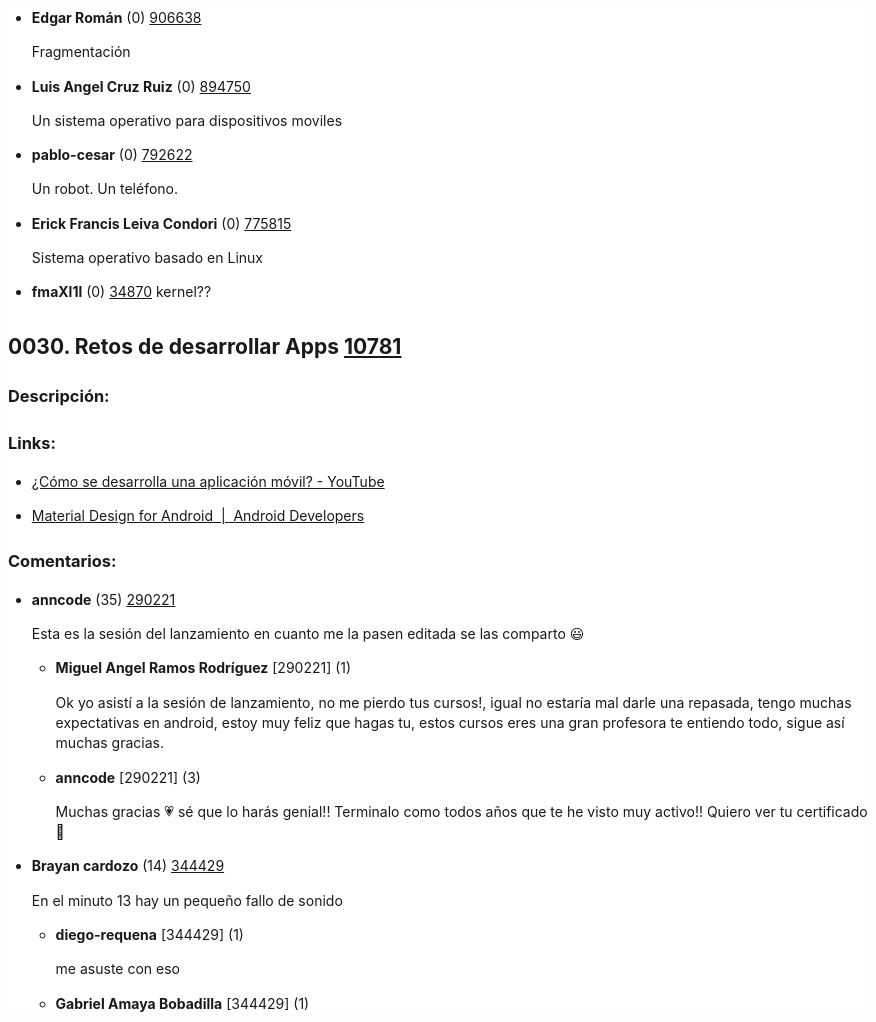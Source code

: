 * **Edgar Román** (0) [906638](https://platzi.com/comentario/906638/) 

	Fragmentación

* **Luis Angel Cruz Ruiz** (0) [894750](https://platzi.com/comentario/894750/) 

	Un sistema operativo para dispositivos moviles

* **pablo-cesar** (0) [792622](https://platzi.com/comentario/792622/) 

	Un robot. Un teléfono.

* **Erick Francis Leiva Condori** (0) [775815](https://platzi.com/comentario/775815/) 

	Sistema operativo basado en Linux

* **fmaXl1l** (0) [34870](https://platzi.com/discusiones/1264-tecnico-android/34870-kernel/) 
kernel??

## 0030. Retos de desarrollar Apps [10781](https://platzi.com/clases/1264-tecnico-android/10781-retos-de-desarrollar-apps/)

### Descripción:


### Links:

* [¿Cómo se desarrolla una aplicación móvil? - YouTube](https://www.youtube.com/watch?v=kHs2jtICA44)

* [Material Design for Android  |  Android Developers](https://developer.android.com/guide/topics/ui/look-and-feel)

### Comentarios:

* **anncode** (35) [290221](https://platzi.com/comentario/290221/) 

	Esta es la sesión del lanzamiento en cuanto me la pasen editada se las comparto 😃

	* **Miguel Angel Ramos Rodríguez** [290221] (1)

		Ok yo asistí a la sesión de lanzamiento, no me pierdo tus cursos!, igual no estaría mal darle una repasada, tengo muchas expectativas en android, estoy muy feliz que hagas tu, estos cursos eres una gran profesora te entiendo todo, sigue así muchas gracias.

	* **anncode** [290221] (3)

		Muchas gracias 💗 sé que lo harás genial!! Terminalo como todos años que te he visto muy activo!! Quiero ver tu certificado 🤗

* **Brayan cardozo** (14) [344429](https://platzi.com/comentario/344429/) 

	En el minuto 13 hay un pequeño fallo de sonido

	* **diego-requena** [344429] (1)

		me asuste con eso

	* **Gabriel Amaya Bobadilla** [344429] (1)
